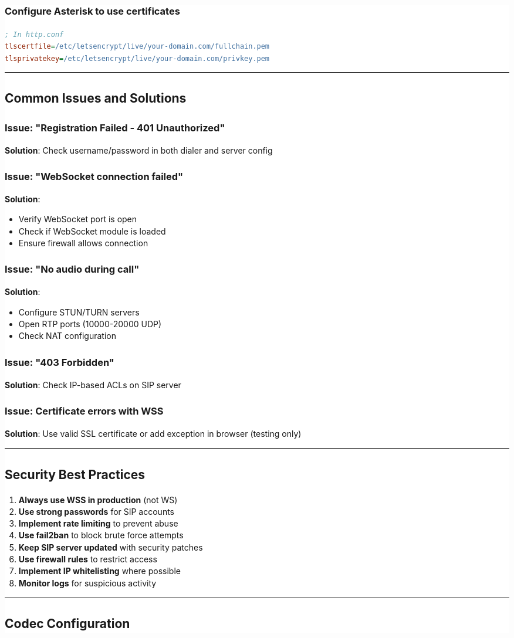 ### Configure Asterisk to use certificates

```ini
; In http.conf
tlscertfile=/etc/letsencrypt/live/your-domain.com/fullchain.pem
tlsprivatekey=/etc/letsencrypt/live/your-domain.com/privkey.pem
```

---

## Common Issues and Solutions

### Issue: "Registration Failed - 401 Unauthorized"
**Solution**: Check username/password in both dialer and server config

### Issue: "WebSocket connection failed"
**Solution**: 
- Verify WebSocket port is open
- Check if WebSocket module is loaded
- Ensure firewall allows connection

### Issue: "No audio during call"
**Solution**:
- Configure STUN/TURN servers
- Open RTP ports (10000-20000 UDP)
- Check NAT configuration

### Issue: "403 Forbidden"
**Solution**: Check IP-based ACLs on SIP server

### Issue: Certificate errors with WSS
**Solution**: Use valid SSL certificate or add exception in browser (testing only)

---

## Security Best Practices

1. **Always use WSS in production** (not WS)
2. **Use strong passwords** for SIP accounts
3. **Implement rate limiting** to prevent abuse
4. **Use fail2ban** to block brute force attempts
5. **Keep SIP server updated** with security patches
6. **Use firewall rules** to restrict access
7. **Implement IP whitelisting** where possible
8. **Monitor logs** for suspicious activity

---

## Codec Configuration
